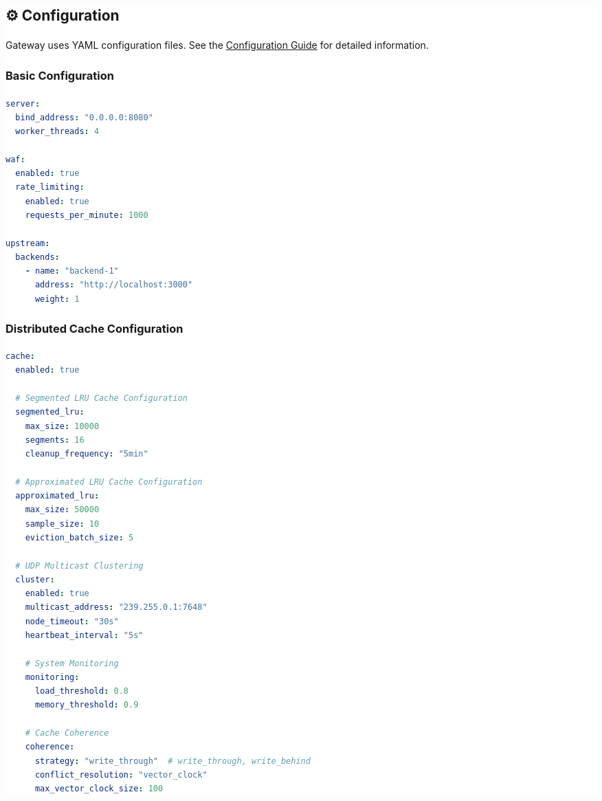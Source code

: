## ⚙️ Configuration

Gateway uses YAML configuration files. See the [Configuration Guide](docs/configuration/README.md) for detailed information.

### Basic Configuration
```yaml
server:
  bind_address: "0.0.0.0:8080"
  worker_threads: 4

waf:
  enabled: true
  rate_limiting:
    enabled: true
    requests_per_minute: 1000

upstream:
  backends:
    - name: "backend-1"
      address: "http://localhost:3000"
      weight: 1
```

### Distributed Cache Configuration
```yaml
cache:
  enabled: true
  
  # Segmented LRU Cache Configuration
  segmented_lru:
    max_size: 10000
    segments: 16
    cleanup_frequency: "5min"
    
  # Approximated LRU Cache Configuration  
  approximated_lru:
    max_size: 50000
    sample_size: 10
    eviction_batch_size: 5
    
  # UDP Multicast Clustering
  cluster:
    enabled: true
    multicast_address: "239.255.0.1:7648"
    node_timeout: "30s"
    heartbeat_interval: "5s"
    
    # System Monitoring
    monitoring:
      load_threshold: 0.8
      memory_threshold: 0.9
      
    # Cache Coherence
    coherence:
      strategy: "write_through"  # write_through, write_behind
      conflict_resolution: "vector_clock"
      max_vector_clock_size: 100
```
